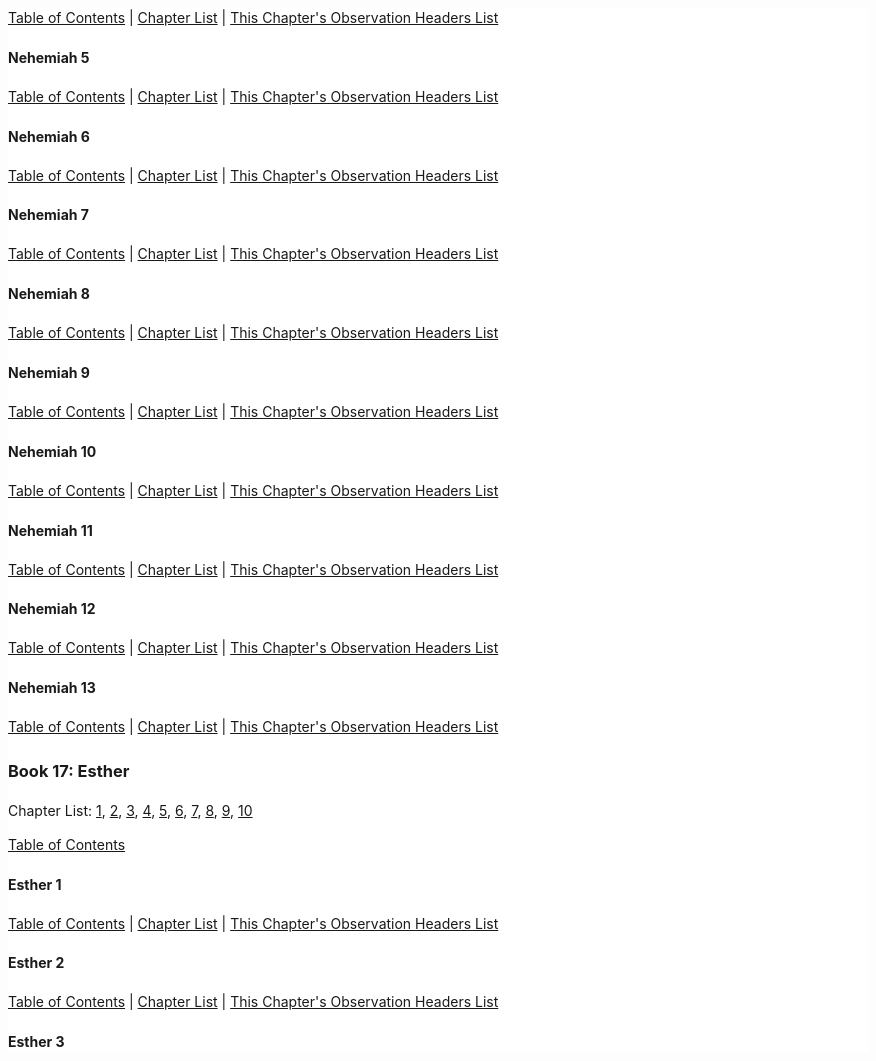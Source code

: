 [Table of Contents](#table-of-contents) | [Chapter List](#book-16-nehemiah) | [This Chapter's Observation Headers List](#nehemiah-4)
#### Nehemiah 5

[Table of Contents](#table-of-contents) | [Chapter List](#book-16-nehemiah) | [This Chapter's Observation Headers List](#nehemiah-5)
#### Nehemiah 6

[Table of Contents](#table-of-contents) | [Chapter List](#book-16-nehemiah) | [This Chapter's Observation Headers List](#nehemiah-6)
#### Nehemiah 7

[Table of Contents](#table-of-contents) | [Chapter List](#book-16-nehemiah) | [This Chapter's Observation Headers List](#nehemiah-7)
#### Nehemiah 8

[Table of Contents](#table-of-contents) | [Chapter List](#book-16-nehemiah) | [This Chapter's Observation Headers List](#nehemiah-8)
#### Nehemiah 9

[Table of Contents](#table-of-contents) | [Chapter List](#book-16-nehemiah) | [This Chapter's Observation Headers List](#nehemiah-9)
#### Nehemiah 10

[Table of Contents](#table-of-contents) | [Chapter List](#book-16-nehemiah) | [This Chapter's Observation Headers List](#nehemiah-10)
#### Nehemiah 11

[Table of Contents](#table-of-contents) | [Chapter List](#book-16-nehemiah) | [This Chapter's Observation Headers List](#nehemiah-11)
#### Nehemiah 12

[Table of Contents](#table-of-contents) | [Chapter List](#book-16-nehemiah) | [This Chapter's Observation Headers List](#nehemiah-12)
#### Nehemiah 13

[Table of Contents](#table-of-contents) | [Chapter List](#book-16-nehemiah) | [This Chapter's Observation Headers List](#nehemiah-13)
### Book 17: Esther
Chapter List: [1](#esther-1), [2](#esther-2), [3](#esther-3), [4](#esther-4), [5](#esther-5), 
[6](#esther-6), [7](#esther-7), [8](#esther-8), [9](#esther-9), [10](#esther-10)

[Table of Contents](#table-of-contents)
#### Esther 1

[Table of Contents](#table-of-contents) | [Chapter List](#book-17-esther) | [This Chapter's Observation Headers List](#esther-1)
#### Esther 2

[Table of Contents](#table-of-contents) | [Chapter List](#book-17-esther) | [This Chapter's Observation Headers List](#esther-2)
#### Esther 3

